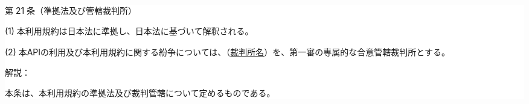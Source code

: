 第 21 条（準拠法及び管轄裁判所）

\(1\) 本利用規約は日本法に準拠し、日本法に基づいて解釈される。

\(2\) 本APIの利用及び本利用規約に関する紛争については、（<u>裁判所名</u>）を、第一審の専属的な合意管轄裁判所とする。

解説：

本条は、本利用規約の準拠法及び裁判管轄について定めるものである。

[^1]: <https://www.chisou.go.jp/tiiki/kokusentoc/supercity/pdf/20211221_DataLinkage_honsi.pdf>

  [2]: #はじめに
  [1]: #背景と目的
  [3]: #適用対象
  [4]: #位置付け
  [5]: #用語
  [4]: #基本事項
  [6]: #apiの概要
  [7]: #api提供の意義
  [5]: #本ガイドブックで説明するapiについて
  [6]: #apiの設計
  [8]: #設計の手順
  [9]: #要件の明確化
  [10]: #標準的なapiの調査
  [11]: #公開データ項目の検討
  [7]: #データ項目定義
  [8]: #関連主要apiとの関連性の整理
  [9]: #関係ドキュメントの整備
  [12]: #apiの導入と運用
  [13]: #api概要情報の提供
  [10]: #api仕様書と利用規約の提供
  [11]: #api仕様書
  [14]: #利用規約
  [15]: #apiのアクセス管理
  [12]: #api導入後の監視
  [16]: #apiの仕様変更廃止
  [17]: #api管理ツールの適用検討
  [13]: #_Toc99388827
